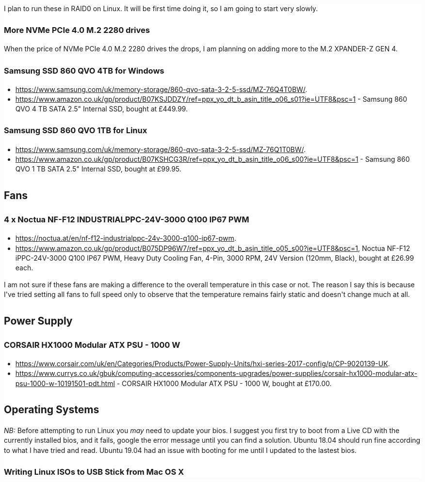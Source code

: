 I plan to run these in RAID0 on Linux. It will be first time doing it, so I am going to start very slowly.

### More NVMe PCIe 4.0 M.2 2280 drives

When the price of NVMe PCIe 4.0 M.2 2280 drives the drops, I am planning on adding more to the M.2 XPANDER-Z GEN 4.

### Samsung SSD 860 QVO 4TB for Windows

* <https://www.samsung.com/uk/memory-storage/860-qvo-sata-3-2-5-ssd/MZ-76Q4T0BW/>.
* <https://www.amazon.co.uk/gp/product/B07KSJDDZY/ref=ppx_yo_dt_b_asin_title_o06_s01?ie=UTF8&psc=1> - Samsung 860 QVO 4 TB SATA 2.5" Internal SSD, bought at £449.99.

### Samsung SSD 860 QVO 1TB for Linux

* <https://www.samsung.com/uk/memory-storage/860-qvo-sata-3-2-5-ssd/MZ-76Q1T0BW/>.
* <https://www.amazon.co.uk/gp/product/B07KSHCG3R/ref=ppx_yo_dt_b_asin_title_o06_s00?ie=UTF8&psc=1> - Samsung 860 QVO 1 TB SATA 2.5" Internal SSD, bought at £99.95.

## Fans

### 4 x Noctua NF-F12 INDUSTRIALPPC-24V-3000 Q100 IP67 PWM

* <https://noctua.at/en/nf-f12-industrialppc-24v-3000-q100-ip67-pwm>.
* <https://www.amazon.co.uk/gp/product/B075DP96W7/ref=ppx_yo_dt_b_asin_title_o05_s00?ie=UTF8&psc=1>, Noctua NF-F12 iPPC-24V-3000 Q100 IP67 PWM, Heavy Duty Cooling Fan, 4-Pin, 3000 RPM, 24V Version (120mm, Black), bought at £26.99 each.

I am not sure if these fans are making a difference to the overall temperature in this case or not. The reason I say this is because I've tried setting all fans to full speed only to observe that the temperature remains fairly static and doesn't change much at all.

## Power Supply

### CORSAIR HX1000 Modular ATX PSU - 1000 W

* <https://www.corsair.com/uk/en/Categories/Products/Power-Supply-Units/hxi-series-2017-config/p/CP-9020139-UK>.
* <https://www.currys.co.uk/gbuk/computing-accessories/components-upgrades/power-supplies/corsair-hx1000-modular-atx-psu-1000-w-10191501-pdt.html> - CORSAIR HX1000 Modular ATX PSU - 1000 W, bought at £170.00.

## Operating Systems

*NB:* Before attempting to run Linux you _may_ need to update your bios. I suggest you first try to boot from a Live CD with the currently installed bios, and it fails, google the error message until you can find a solution. Ubuntu 18.04 should run fine according to what I have tried and read. Ubuntu 19.04 had an issue with booting for me until I updated to the lastest bios.

### Writing Linux ISOs to USB Stick from Mac OS X <Badge text="TODO" type="error"/>
